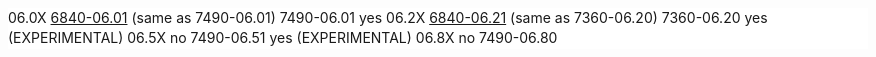 <td></td>

<td></td>

<td>06.0X</td>

<td><a href="ftp://ftp.avm.de/fritz.box/fritzbox_6840_lte/x_misc/opensrc/fritz_box_6840_source_files.06.01.tar.gz">6840-06.01</a> (same as 7490-06.01)</td>

<td>7490-06.01</td>

<td>yes</td>

<td></td>

</tr>

<tr>

<td></td>

<td></td>

<td>06.2X</td>

<td><a href="ftp://ftp.avm.de/fritz.box/fritzbox_6840_lte/x_misc/opensrc/fritz_box_6840_source_files.06.21.tar.gz">6840-06.21</a> (same as 7360-06.20)</td>

<td>7360-06.20</td>

<td>yes (EXPERIMENTAL)</td>

<td></td>

</tr>

<tr>

<td></td>

<td></td>

<td>06.5X</td>

<td>no</td>

<td>7490-06.51</td>

<td>yes (EXPERIMENTAL)</td>

<td></td>

</tr>

<tr>

<td></td>

<td></td>

<td>06.8X</td>

<td>no</td>

<td>7490-06.80</td>
